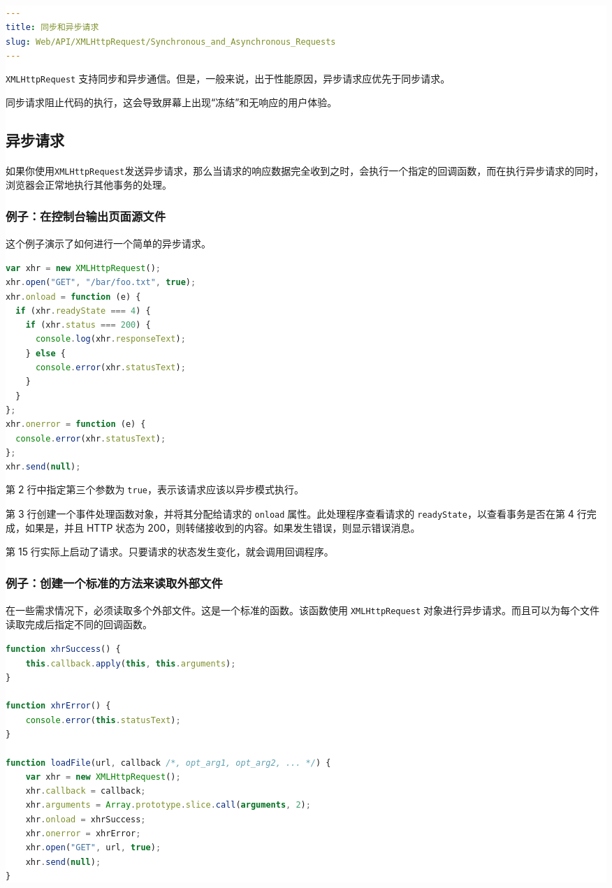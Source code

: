 ```yaml
---
title: 同步和异步请求
slug: Web/API/XMLHttpRequest/Synchronous_and_Asynchronous_Requests
---
```


`XMLHttpRequest` 支持同步和异步通信。但是，一般来说，出于性能原因，异步请求应优先于同步请求。

同步请求阻止代码的执行，这会导致屏幕上出现“冻结”和无响应的用户体验。

## 异步请求

如果你使用`XMLHttpRequest`发送异步请求，那么当请求的响应数据完全收到之时，会执行一个指定的回调函数，而在执行异步请求的同时，浏览器会正常地执行其他事务的处理。

### 例子：在控制台输出页面源文件

这个例子演示了如何进行一个简单的异步请求。

```js
var xhr = new XMLHttpRequest();
xhr.open("GET", "/bar/foo.txt", true);
xhr.onload = function (e) {
  if (xhr.readyState === 4) {
    if (xhr.status === 200) {
      console.log(xhr.responseText);
    } else {
      console.error(xhr.statusText);
    }
  }
};
xhr.onerror = function (e) {
  console.error(xhr.statusText);
};
xhr.send(null);
```

第 2 行中指定第三个参数为 `true`，表示该请求应该以异步模式执行。

第 3 行创建一个事件处理函数对象，并将其分配给请求的 `onload` 属性。此处理程序查看请求的 `readyState`，以查看事务是否在第 4 行完成，如果是，并且 HTTP 状态为 200，则转储接收到的内容。如果发生错误，则显示错误消息。

第 15 行实际上启动了请求。只要请求的状态发生变化，就会调用回调程序。

### 例子：创建一个标准的方法来读取外部文件

在一些需求情况下，必须读取多个外部文件。这是一个标准的函数。该函数使用 `XMLHttpRequest` 对象进行异步请求。而且可以为每个文件读取完成后指定不同的回调函数。

```js
function xhrSuccess() {
    this.callback.apply(this, this.arguments);
}

function xhrError() {
    console.error(this.statusText);
}

function loadFile(url, callback /*, opt_arg1, opt_arg2, ... */) {
    var xhr = new XMLHttpRequest();
    xhr.callback = callback;
    xhr.arguments = Array.prototype.slice.call(arguments, 2);
    xhr.onload = xhrSuccess;
    xhr.onerror = xhrError;
    xhr.open("GET", url, true);
    xhr.send(null);
}
```

